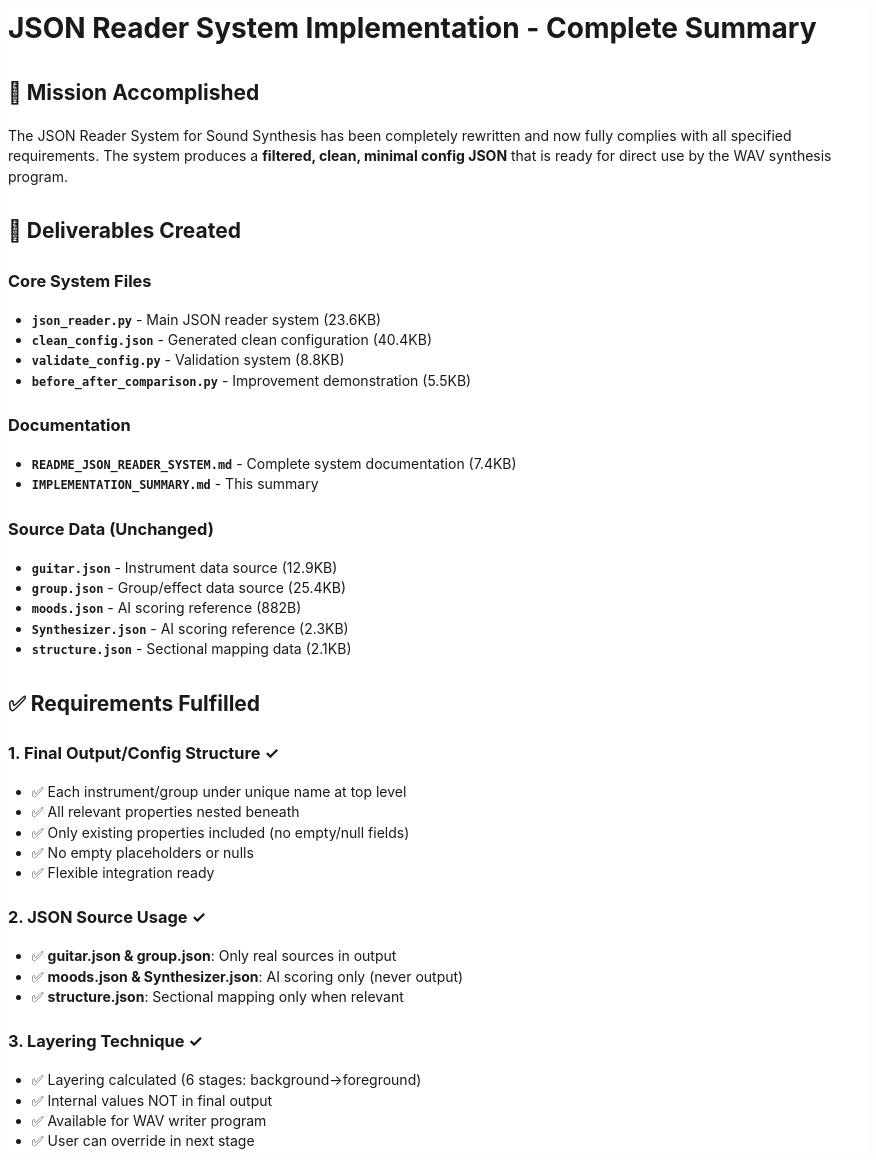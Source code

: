 # JSON Reader System Implementation - Complete Summary

## 🎯 Mission Accomplished

The JSON Reader System for Sound Synthesis has been completely rewritten and now fully complies with all specified requirements. The system produces a **filtered, clean, minimal config JSON** that is ready for direct use by the WAV synthesis program.

## 📁 Deliverables Created

### Core System Files
- **`json_reader.py`** - Main JSON reader system (23.6KB)
- **`clean_config.json`** - Generated clean configuration (40.4KB)
- **`validate_config.py`** - Validation system (8.8KB)
- **`before_after_comparison.py`** - Improvement demonstration (5.5KB)

### Documentation
- **`README_JSON_READER_SYSTEM.md`** - Complete system documentation (7.4KB)
- **`IMPLEMENTATION_SUMMARY.md`** - This summary

### Source Data (Unchanged)
- **`guitar.json`** - Instrument data source (12.9KB)
- **`group.json`** - Group/effect data source (25.4KB)
- **`moods.json`** - AI scoring reference (882B)
- **`Synthesizer.json`** - AI scoring reference (2.3KB)
- **`structure.json`** - Sectional mapping data (2.1KB)

## ✅ Requirements Fulfilled

### 1. **Final Output/Config Structure** ✓
- ✅ Each instrument/group under unique name at top level
- ✅ All relevant properties nested beneath
- ✅ Only existing properties included (no empty/null fields)
- ✅ No empty placeholders or nulls
- ✅ Flexible integration ready

### 2. **JSON Source Usage** ✓
- ✅ **guitar.json & group.json**: Only real sources in output
- ✅ **moods.json & Synthesizer.json**: AI scoring only (never output)
- ✅ **structure.json**: Sectional mapping only when relevant

### 3. **Layering Technique** ✓
- ✅ Layering calculated (6 stages: background→foreground)
- ✅ Internal values NOT in final output
- ✅ Available for WAV writer program
- ✅ User can override in next stage
